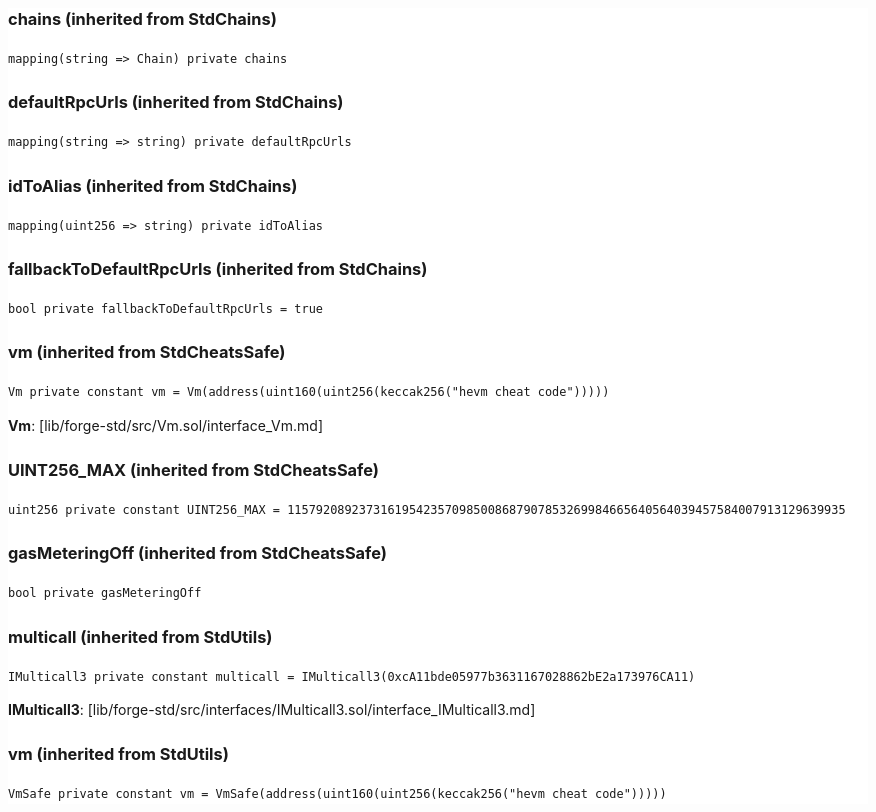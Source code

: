 ### chains (inherited from StdChains)

```solidity
mapping(string => Chain) private chains
```

### defaultRpcUrls (inherited from StdChains)

```solidity
mapping(string => string) private defaultRpcUrls
```

### idToAlias (inherited from StdChains)

```solidity
mapping(uint256 => string) private idToAlias
```

### fallbackToDefaultRpcUrls (inherited from StdChains)

```solidity
bool private fallbackToDefaultRpcUrls = true
```

### vm (inherited from StdCheatsSafe)

```solidity
Vm private constant vm = Vm(address(uint160(uint256(keccak256("hevm cheat code")))))
```

**Vm**: [lib/forge-std/src/Vm.sol/interface_Vm.md]

### UINT256_MAX (inherited from StdCheatsSafe)

```solidity
uint256 private constant UINT256_MAX = 115792089237316195423570985008687907853269984665640564039457584007913129639935
```

### gasMeteringOff (inherited from StdCheatsSafe)

```solidity
bool private gasMeteringOff
```

### multicall (inherited from StdUtils)

```solidity
IMulticall3 private constant multicall = IMulticall3(0xcA11bde05977b3631167028862bE2a173976CA11)
```

**IMulticall3**: [lib/forge-std/src/interfaces/IMulticall3.sol/interface_IMulticall3.md]

### vm (inherited from StdUtils)

```solidity
VmSafe private constant vm = VmSafe(address(uint160(uint256(keccak256("hevm cheat code")))))
```
